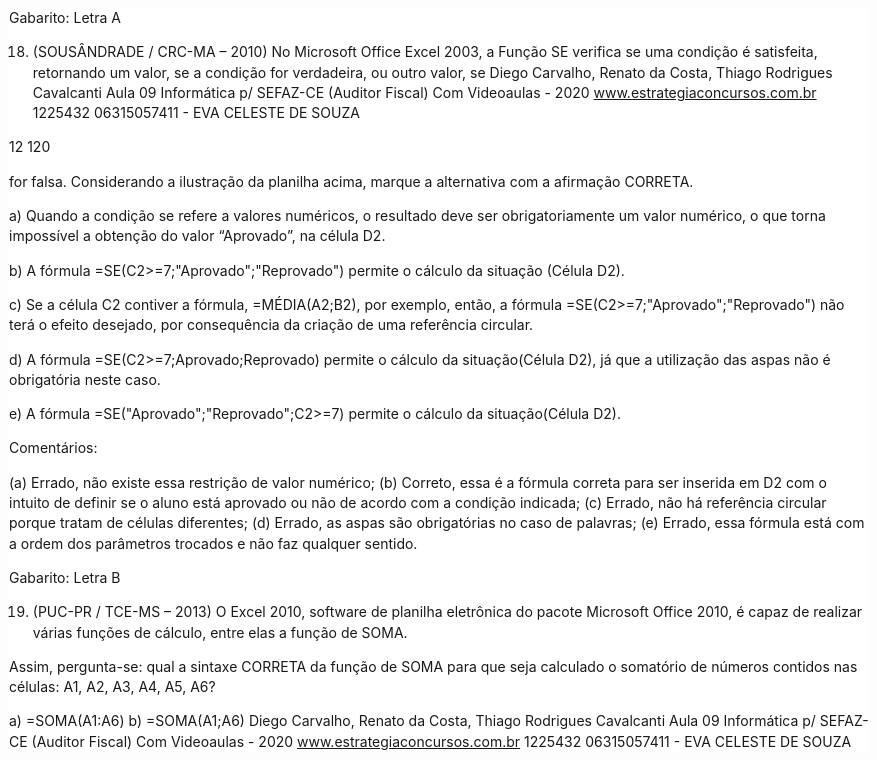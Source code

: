 Gabarito: Letra A

18. (SOUSÂNDRADE / CRC-MA – 2010) No Microsoft Office Excel 2003, a Função SE verifica se uma condição é satisfeita, retornando um valor, se a condição for verdadeira, ou outro valor, se Diego Carvalho, Renato da Costa, Thiago Rodrigues Cavalcanti Aula 09
Informática p/ SEFAZ-CE (Auditor Fiscal) Com Videoaulas - 2020 www.estrategiaconcursos.com.br 1225432
06315057411 - EVA CELESTE DE SOUZA 




12
120



for falsa. Considerando a ilustração da planilha acima, marque a alternativa com a afirmação CORRETA.



a) Quando a condição se refere a valores numéricos, o resultado deve ser obrigatoriamente um valor numérico, o que torna impossível a obtenção do valor “Aprovado”, na célula D2.

b) A fórmula =SE(C2>=7;"Aprovado";"Reprovado") permite o cálculo da situação (Célula D2).

c)  Se  a  célula  C2  contiver  a  fórmula,  =MÉDIA(A2;B2),  por  exemplo,  então,  a  fórmula =SE(C2>=7;"Aprovado";"Reprovado") não terá o efeito desejado, por consequência da criação de uma referência circular.

d) A fórmula =SE(C2>=7;Aprovado;Reprovado) permite o cálculo da situação(Célula D2), já que a utilização das aspas não é obrigatória neste caso.

e) A fórmula =SE("Aprovado";"Reprovado";C2>=7) permite o cálculo da situação(Célula D2).

Comentários:

(a) Errado, não existe essa restrição de valor numérico; (b) Correto, essa é a fórmula correta para ser inserida em D2 com o intuito de definir se o aluno está  aprovado ou não de  acordo com a condição indicada; (c) Errado, não há referência circular porque tratam de células diferentes; (d) Errado, as aspas são obrigatórias no caso de palavras; (e) Errado, essa fórmula está com a ordem dos parâmetros trocados e não faz qualquer sentido.

Gabarito: Letra B

19. (PUC-PR / TCE-MS – 2013) O Excel 2010, software de planilha eletrônica do pacote Microsoft Office 2010, é capaz de realizar várias funções de cálculo, entre elas a função de SOMA.

Assim, pergunta-se: qual a sintaxe CORRETA da função de SOMA para que seja calculado o somatório de números contidos nas células: A1, A2, A3, A4, A5, A6?

a) =SOMA(A1:A6)
b) =SOMA(A1;A6)
Diego Carvalho, Renato da Costa, Thiago Rodrigues Cavalcanti Aula 09
Informática p/ SEFAZ-CE (Auditor Fiscal) Com Videoaulas - 2020 www.estrategiaconcursos.com.br 1225432
06315057411 - EVA CELESTE DE SOUZA 



